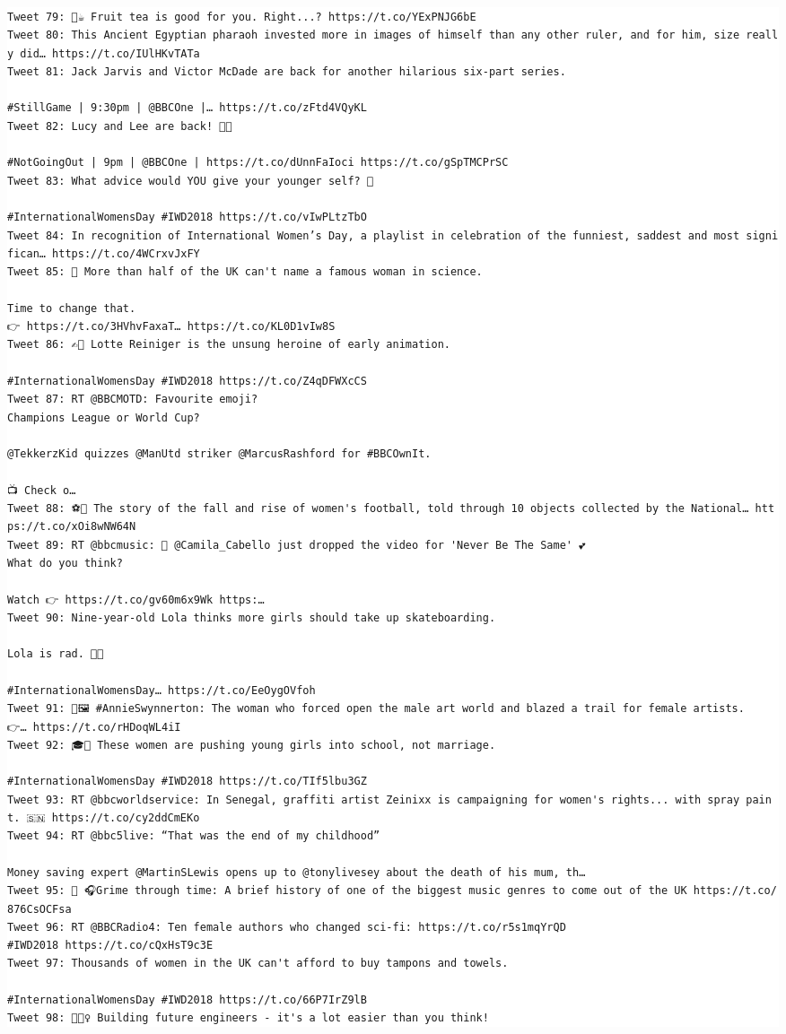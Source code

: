     Tweet 79: 🍋☕️ Fruit tea is good for you. Right...? https://t.co/YExPNJG6bE
    Tweet 80: This Ancient Egyptian pharaoh invested more in images of himself than any other ruler, and for him, size really did… https://t.co/IUlHKvTATa
    Tweet 81: Jack Jarvis and Victor McDade are back for another hilarious six-part series. 
    
    #StillGame | 9:30pm | @BBCOne |… https://t.co/zFtd4VQyKL
    Tweet 82: Lucy and Lee are back! 🙌🎉
    
    #NotGoingOut | 9pm | @BBCOne | https://t.co/dUnnFaIoci https://t.co/gSpTMCPrSC
    Tweet 83: What advice would YOU give your younger self? 🤔
    
    #InternationalWomensDay #IWD2018 https://t.co/vIwPLtzTbO
    Tweet 84: In recognition of International Women’s Day, a playlist in celebration of the funniest, saddest and most significan… https://t.co/4WCrxvJxFY
    Tweet 85: 🔬 More than half of the UK can't name a famous woman in science. 
    
    Time to change that. 
    👉 https://t.co/3HVhvFaxaT… https://t.co/KL0D1vIw8S
    Tweet 86: ✍️🙌 Lotte Reiniger is the unsung heroine of early animation. 
    
    #InternationalWomensDay #IWD2018 https://t.co/Z4qDFWXcCS
    Tweet 87: RT @BBCMOTD: Favourite emoji?
    Champions League or World Cup?
    
    @TekkerzKid quizzes @ManUtd striker @MarcusRashford for #BBCOwnIt.
    
    📺 Check o…
    Tweet 88: ⚽️🥅 The story of the fall and rise of women's football, told through 10 objects collected by the National… https://t.co/xOi8wNW64N
    Tweet 89: RT @bbcmusic: 🙌 @Camila_Cabello just dropped the video for 'Never Be The Same' 💕
    What do you think?
    
    Watch 👉 https://t.co/gv60m6x9Wk https:…
    Tweet 90: Nine-year-old Lola thinks more girls should take up skateboarding.
    
    Lola is rad. 🤘😝
    
    #InternationalWomensDay… https://t.co/EeOygOVfoh
    Tweet 91: 🎨🖼 #AnnieSwynnerton: The woman who forced open the male art world and blazed a trail for female artists.
    👉… https://t.co/rHDoqWL4iI
    Tweet 92: 🎓🎒 These women are pushing young girls into school, not marriage. 
    
    #InternationalWomensDay #IWD2018 https://t.co/TIf5lbu3GZ
    Tweet 93: RT @bbcworldservice: In Senegal, graffiti artist Zeinixx is campaigning for women's rights... with spray paint. 🇸🇳 https://t.co/cy2ddCmEKo
    Tweet 94: RT @bbc5live: “That was the end of my childhood”
    
    Money saving expert @MartinSLewis opens up to @tonylivesey about the death of his mum, th…
    Tweet 95: 🎤 🎧Grime through time: A brief history of one of the biggest music genres to come out of the UK https://t.co/876CsOCFsa
    Tweet 96: RT @BBCRadio4: Ten female authors who changed sci-fi: https://t.co/r5s1mqYrQD
    #IWD2018 https://t.co/cQxHsT9c3E
    Tweet 97: Thousands of women in the UK can't afford to buy tampons and towels. 
    
    #InternationalWomensDay #IWD2018 https://t.co/66P7IrZ9lB
    Tweet 98: 👷👷‍♀️ Building future engineers - it's a lot easier than you think! 
    